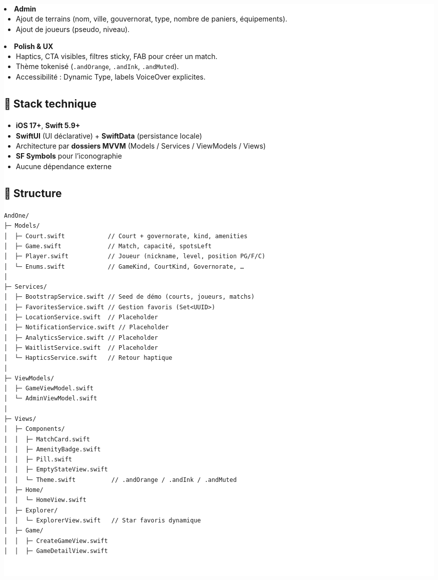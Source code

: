   </li>
  <li>
    <strong>Admin</strong>
    <ul>
      <li>Ajout de terrains (nom, ville, gouvernorat, type, nombre de paniers, équipements).</li>
      <li>Ajout de joueurs (pseudo, niveau).</li>
    </ul>
  </li>
  <li>
    <strong>Polish & UX</strong>
    <ul>
      <li>Haptics, CTA visibles, filtres sticky, FAB pour créer un match.</li>
      <li>Thème tokenisé (<code>.andOrange</code>, <code>.andInk</code>, <code>.andMuted</code>).</li>
      <li>Accessibilité : Dynamic Type, labels VoiceOver explicites.</li>
    </ul>
  </li>
</ul>


<h2>🧱 Stack technique</h2>
<ul>
  <li><strong>iOS 17+</strong>, <strong>Swift 5.9+</strong></li>
  <li><strong>SwiftUI</strong> (UI déclarative) + <strong>SwiftData</strong> (persistance locale)</li>
  <li>Architecture par <strong>dossiers MVVM</strong> (Models / Services / ViewModels / Views)</li>
  <li><strong>SF Symbols</strong> pour l’iconographie</li>
  <li>Aucune dépendance externe</li>
</ul>


<h2>📁 Structure</h2>
<pre><code>AndOne/
├─ Models/
│  ├─ Court.swift            // Court + governorate, kind, amenities
│  ├─ Game.swift             // Match, capacité, spotsLeft
│  ├─ Player.swift           // Joueur (nickname, level, position PG/F/C)
│  └─ Enums.swift            // GameKind, CourtKind, Governorate, …
│
├─ Services/
│  ├─ BootstrapService.swift // Seed de démo (courts, joueurs, matchs)
│  ├─ FavoritesService.swift // Gestion favoris (Set&lt;UUID&gt;)
│  ├─ LocationService.swift  // Placeholder
│  ├─ NotificationService.swift // Placeholder
│  ├─ AnalyticsService.swift // Placeholder
│  ├─ WaitlistService.swift  // Placeholder
│  └─ HapticsService.swift   // Retour haptique
│
├─ ViewModels/
│  ├─ GameViewModel.swift
│  └─ AdminViewModel.swift
│
├─ Views/
│  ├─ Components/
│  │  ├─ MatchCard.swift
│  │  ├─ AmenityBadge.swift
│  │  ├─ Pill.swift
│  │  ├─ EmptyStateView.swift
│  │  └─ Theme.swift          // .andOrange / .andInk / .andMuted
│  ├─ Home/
│  │  └─ HomeView.swift
│  ├─ Explorer/
│  │  └─ ExplorerView.swift   // Star favoris dynamique
│  ├─ Game/
│  │  ├─ CreateGameView.swift
│  │  ├─ GameDetailView.swift